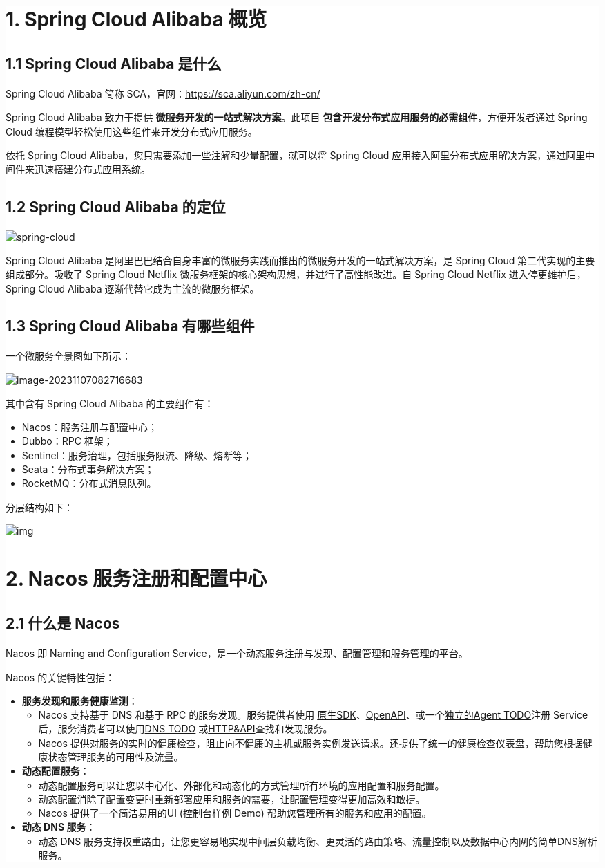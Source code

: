 # 1. Spring Cloud Alibaba 概览

## 1.1 Spring Cloud Alibaba 是什么

Spring Cloud Alibaba 简称 SCA，官网：https://sca.aliyun.com/zh-cn/

Spring Cloud Alibaba 致力于提供 **微服务开发的一站式解决方案**。此项目 **包含开发分布式应用服务的必需组件**，方便开发者通过 Spring Cloud 编程模型轻松使用这些组件来开发分布式应用服务。

依托 Spring Cloud Alibaba，您只需要添加一些注解和少量配置，就可以将 Spring Cloud 应用接入阿里分布式应用解决方案，通过阿里中间件来迅速搭建分布式应用系统。

## 1.2 Spring Cloud Alibaba 的定位

![spring-cloud](https://run-notes.oss-cn-beijing.aliyuncs.com/notes/Java%2FSpringCloudAlibaba.assets-2023_12_02-1701519046.png)

Spring Cloud Alibaba 是阿里巴巴结合自身丰富的微服务实践而推出的微服务开发的一站式解决方案，是 Spring Cloud 第二代实现的主要组成部分。吸收了 Spring Cloud Netflix 微服务框架的核心架构思想，并进行了高性能改进。自 Spring Cloud Netflix 进入停更维护后，Spring Cloud Alibaba 逐渐代替它成为主流的微服务框架。

## 1.3 Spring Cloud Alibaba 有哪些组件

一个微服务全景图如下所示：

![image-20231107082716683](https://run-notes.oss-cn-beijing.aliyuncs.com/notes/202311070827994.png)

其中含有 Spring Cloud Alibaba 的主要组件有：

- Nacos：服务注册与配置中心；
- Dubbo：RPC 框架；
- Sentinel：服务治理，包括服务限流、降级、熔断等；
- Seata：分布式事务解决方案；
- RocketMQ：分布式消息队列。

分层结构如下：

![img](https://run-notes.oss-cn-beijing.aliyuncs.com/notes/Java%2FSpringCloudAlibaba.assets-2023_12_02-1701519055.png)

# 2. Nacos 服务注册和配置中心

## 2.1 什么是 Nacos

[Nacos](https://nacos.io) 即 Naming and Configuration Service，是一个动态服务注册与发现、配置管理和服务管理的平台。

Nacos 的关键特性包括：

- **服务发现和服务健康监测**：
    - Nacos 支持基于 DNS 和基于 RPC 的服务发现。服务提供者使用 [原生SDK](https://nacos.io/zh-cn/docs/sdk.html)、[OpenAPI](https://nacos.io/zh-cn/docs/open-api.html)、或一个[独立的Agent TODO](https://nacos.io/zh-cn/docs/other-language.html)注册 Service 后，服务消费者可以使用[DNS TODO](https://nacos.io/zh-cn/docs/xx) 或[HTTP&API](https://nacos.io/zh-cn/docs/open-api.html)查找和发现服务。
    - Nacos 提供对服务的实时的健康检查，阻止向不健康的主机或服务实例发送请求。还提供了统一的健康检查仪表盘，帮助您根据健康状态管理服务的可用性及流量。
- **动态配置服务**：
    - 动态配置服务可以让您以中心化、外部化和动态化的方式管理所有环境的应用配置和服务配置。
    - 动态配置消除了配置变更时重新部署应用和服务的需要，让配置管理变得更加高效和敏捷。
    - Nacos 提供了一个简洁易用的UI ([控制台样例 Demo](http://console.nacos.io/nacos/index.html)) 帮助您管理所有的服务和应用的配置。
- **动态 DNS 服务**：
    - 动态 DNS 服务支持权重路由，让您更容易地实现中间层负载均衡、更灵活的路由策略、流量控制以及数据中心内网的简单DNS解析服务。
